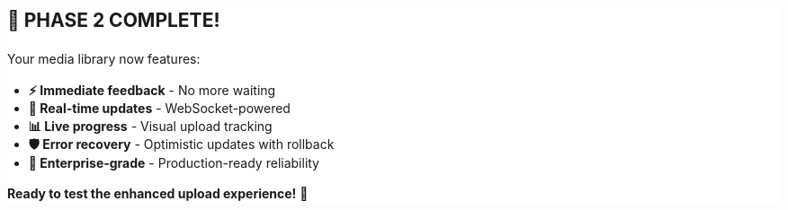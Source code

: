 ## 🎉 **PHASE 2 COMPLETE!**

Your media library now features:
- **⚡ Immediate feedback** - No more waiting
- **🔄 Real-time updates** - WebSocket-powered
- **📊 Live progress** - Visual upload tracking
- **🛡️ Error recovery** - Optimistic updates with rollback
- **🚀 Enterprise-grade** - Production-ready reliability

**Ready to test the enhanced upload experience!** 🎯
